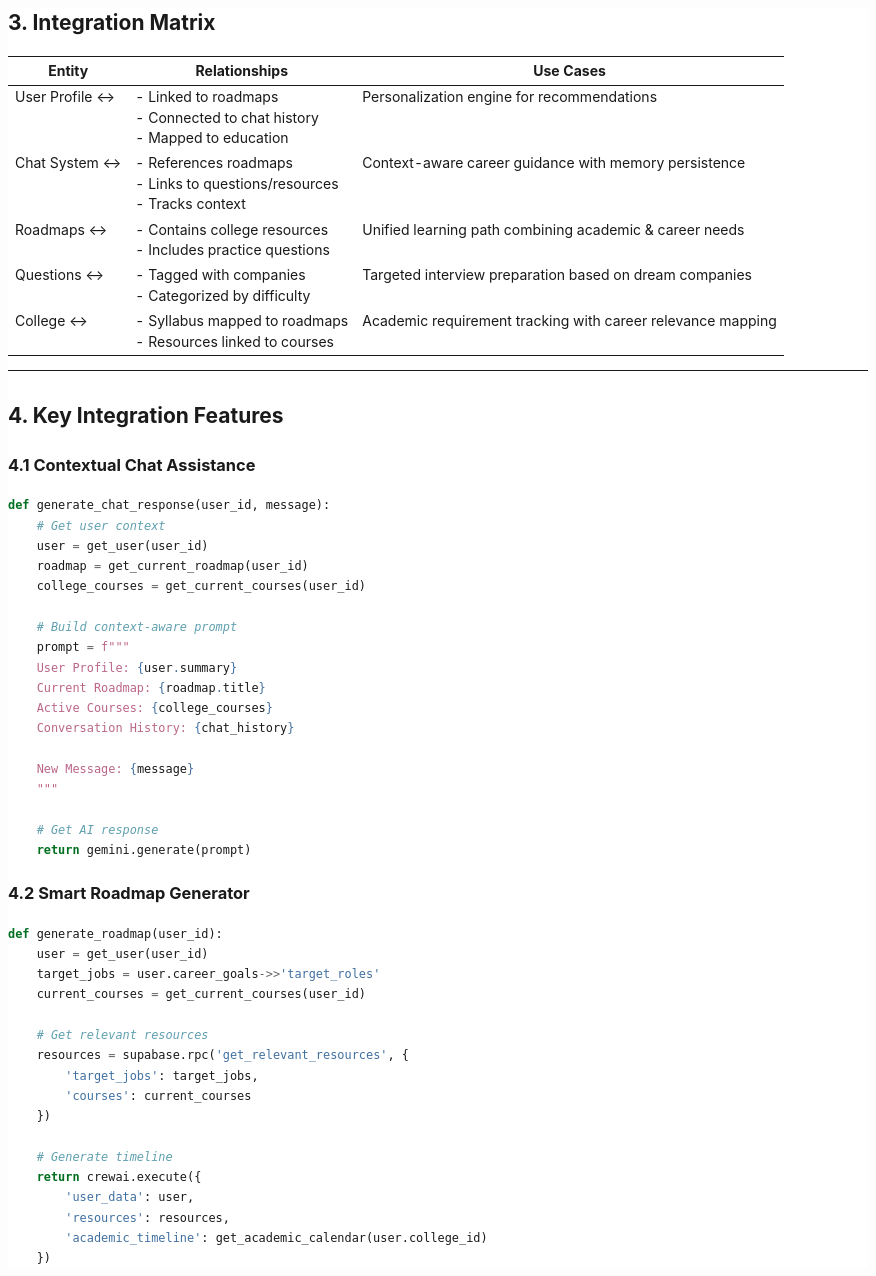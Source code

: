 
## **3. Integration Matrix**

| Entity         | Relationships                                                                 | Use Cases                                                                 |
|----------------|-------------------------------------------------------------------------------|---------------------------------------------------------------------------|
| User Profile ↔ | - Linked to roadmaps<br>- Connected to chat history<br>- Mapped to education | Personalization engine for recommendations                               |
| Chat System ↔  | - References roadmaps<br>- Links to questions/resources<br>- Tracks context  | Context-aware career guidance with memory persistence                    |
| Roadmaps ↔     | - Contains college resources<br>- Includes practice questions                | Unified learning path combining academic & career needs                  |
| Questions ↔    | - Tagged with companies<br>- Categorized by difficulty                       | Targeted interview preparation based on dream companies                  |
| College ↔      | - Syllabus mapped to roadmaps<br>- Resources linked to courses               | Academic requirement tracking with career relevance mapping              |

---

## **4. Key Integration Features**

### **4.1 Contextual Chat Assistance**
```python
def generate_chat_response(user_id, message):
    # Get user context
    user = get_user(user_id)
    roadmap = get_current_roadmap(user_id)
    college_courses = get_current_courses(user_id)
    
    # Build context-aware prompt
    prompt = f"""
    User Profile: {user.summary}
    Current Roadmap: {roadmap.title}
    Active Courses: {college_courses}
    Conversation History: {chat_history}
    
    New Message: {message}
    """
    
    # Get AI response
    return gemini.generate(prompt)
```

### **4.2 Smart Roadmap Generator**
```python
def generate_roadmap(user_id):
    user = get_user(user_id)
    target_jobs = user.career_goals->>'target_roles'
    current_courses = get_current_courses(user_id)
    
    # Get relevant resources
    resources = supabase.rpc('get_relevant_resources', {
        'target_jobs': target_jobs,
        'courses': current_courses
    })
    
    # Generate timeline
    return crewai.execute({
        'user_data': user,
        'resources': resources,
        'academic_timeline': get_academic_calendar(user.college_id)
    })
```
